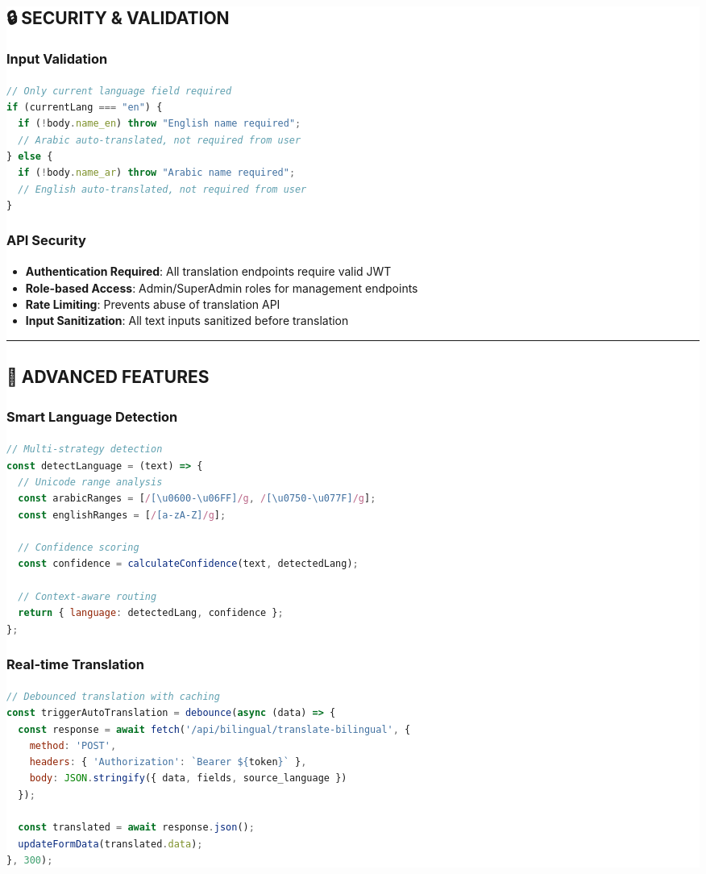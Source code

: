 
## 🔒 **SECURITY & VALIDATION**

### **Input Validation**
```javascript
// Only current language field required
if (currentLang === "en") {
  if (!body.name_en) throw "English name required";
  // Arabic auto-translated, not required from user
} else {
  if (!body.name_ar) throw "Arabic name required";
  // English auto-translated, not required from user
}
```

### **API Security**
- **Authentication Required**: All translation endpoints require valid JWT
- **Role-based Access**: Admin/SuperAdmin roles for management endpoints
- **Rate Limiting**: Prevents abuse of translation API
- **Input Sanitization**: All text inputs sanitized before translation

---

## 🌟 **ADVANCED FEATURES**

### **Smart Language Detection**
```javascript
// Multi-strategy detection
const detectLanguage = (text) => {
  // Unicode range analysis
  const arabicRanges = [/[\u0600-\u06FF]/g, /[\u0750-\u077F]/g];
  const englishRanges = [/[a-zA-Z]/g];
  
  // Confidence scoring
  const confidence = calculateConfidence(text, detectedLang);
  
  // Context-aware routing
  return { language: detectedLang, confidence };
};
```

### **Real-time Translation**
```javascript
// Debounced translation with caching
const triggerAutoTranslation = debounce(async (data) => {
  const response = await fetch('/api/bilingual/translate-bilingual', {
    method: 'POST',
    headers: { 'Authorization': `Bearer ${token}` },
    body: JSON.stringify({ data, fields, source_language })
  });
  
  const translated = await response.json();
  updateFormData(translated.data);
}, 300);
```
